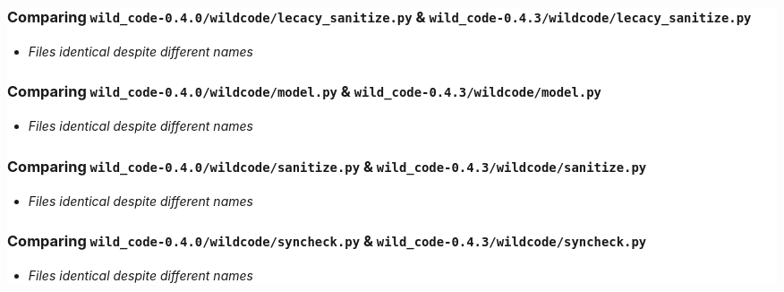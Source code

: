 ### Comparing `wild_code-0.4.0/wildcode/lecacy_sanitize.py` & `wild_code-0.4.3/wildcode/lecacy_sanitize.py`

 * *Files identical despite different names*

### Comparing `wild_code-0.4.0/wildcode/model.py` & `wild_code-0.4.3/wildcode/model.py`

 * *Files identical despite different names*

### Comparing `wild_code-0.4.0/wildcode/sanitize.py` & `wild_code-0.4.3/wildcode/sanitize.py`

 * *Files identical despite different names*

### Comparing `wild_code-0.4.0/wildcode/syncheck.py` & `wild_code-0.4.3/wildcode/syncheck.py`

 * *Files identical despite different names*

